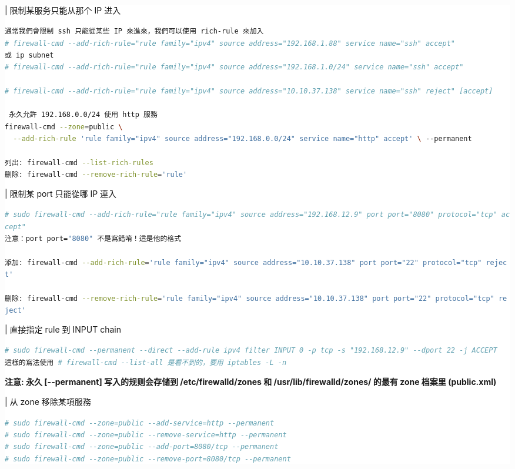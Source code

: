 | 限制某服务只能从那个 IP 进入
```bash
通常我們會限制 ssh 只能從某些 IP 來進來，我們可以使用 rich-rule 來加入
# firewall-cmd --add-rich-rule="rule family="ipv4" source address="192.168.1.88" service name="ssh" accept"
或 ip subnet
# firewall-cmd --add-rich-rule="rule family="ipv4" source address="192.168.1.0/24" service name="ssh" accept"

# firewall-cmd --add-rich-rule="rule family="ipv4" source address="10.10.37.138" service name="ssh" reject" [accept]

 永久允許 192.168.0.0/24 使用 http 服務
firewall-cmd --zone=public \
  --add-rich-rule 'rule family="ipv4" source address="192.168.0.0/24" service name="http" accept' \ --permanent

列出: firewall-cmd --list-rich-rules
删除: firewall-cmd --remove-rich-rule='rule'

```
| 限制某 port 只能從哪 IP 連入
```bash
# sudo firewall-cmd --add-rich-rule="rule family="ipv4" source address="192.168.12.9" port port="8080" protocol="tcp" accept"
注意：port port="8080" 不是寫錯唷！這是他的格式

添加: firewall-cmd --add-rich-rule='rule family="ipv4" source address="10.10.37.138" port port="22" protocol="tcp" reject'

删除: firewall-cmd --remove-rich-rule='rule family="ipv4" source address="10.10.37.138" port port="22" protocol="tcp" reject'
```
| 直接指定 rule 到 INPUT  chain
```bash
# sudo firewall-cmd --permanent --direct --add-rule ipv4 filter INPUT 0 -p tcp -s "192.168.12.9" --dport 22 -j ACCEPT
這樣的寫法使用 # firewall-cmd --list-all 是看不到的，要用 iptables -L -n
```

**注意: 永久 [--permanent] 写入的规则会存储到 /etc/firewalld/zones 和  /usr/lib/firewalld/zones/ 的最有 zone 档案里 (public.xml)**

| 从 zone 移除某項服務
```bash
# sudo firewall-cmd --zone=public --add-service=http --permanent
# sudo firewall-cmd --zone=public --remove-service=http --permanent
# sudo firewall-cmd --zone=public --add-port=8080/tcp --permanent
# sudo firewall-cmd --zone=public --remove-port=8080/tcp --permanent
```
